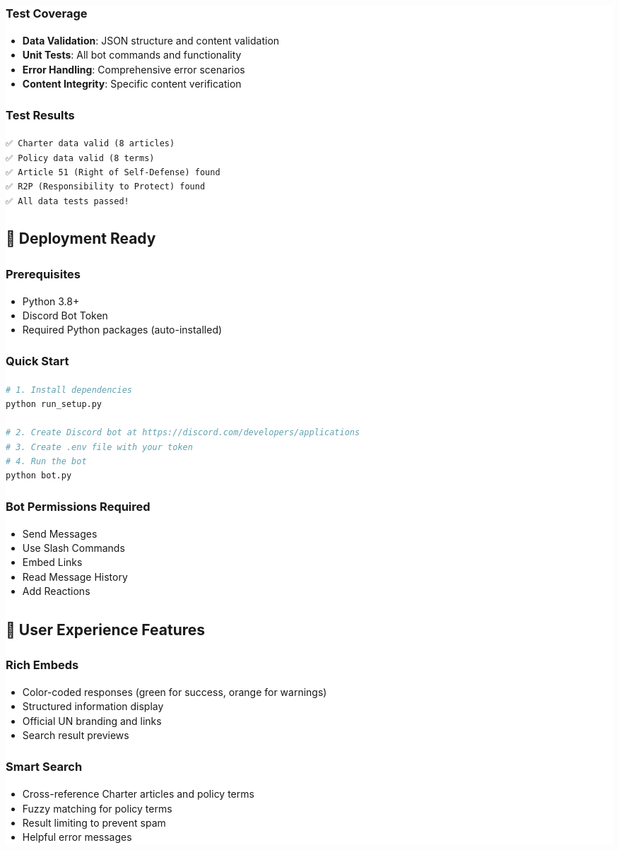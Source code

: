 ### Test Coverage
- **Data Validation**: JSON structure and content validation
- **Unit Tests**: All bot commands and functionality
- **Error Handling**: Comprehensive error scenarios
- **Content Integrity**: Specific content verification

### Test Results
```
✅ Charter data valid (8 articles)
✅ Policy data valid (8 terms)
✅ Article 51 (Right of Self-Defense) found
✅ R2P (Responsibility to Protect) found
✅ All data tests passed!
```

## 🚀 Deployment Ready

### Prerequisites
- Python 3.8+
- Discord Bot Token
- Required Python packages (auto-installed)

### Quick Start
```bash
# 1. Install dependencies
python run_setup.py

# 2. Create Discord bot at https://discord.com/developers/applications
# 3. Create .env file with your token
# 4. Run the bot
python bot.py
```

### Bot Permissions Required
- Send Messages
- Use Slash Commands
- Embed Links
- Read Message History
- Add Reactions

## 🎨 User Experience Features

### Rich Embeds
- Color-coded responses (green for success, orange for warnings)
- Structured information display
- Official UN branding and links
- Search result previews

### Smart Search
- Cross-reference Charter articles and policy terms
- Fuzzy matching for policy terms
- Result limiting to prevent spam
- Helpful error messages
